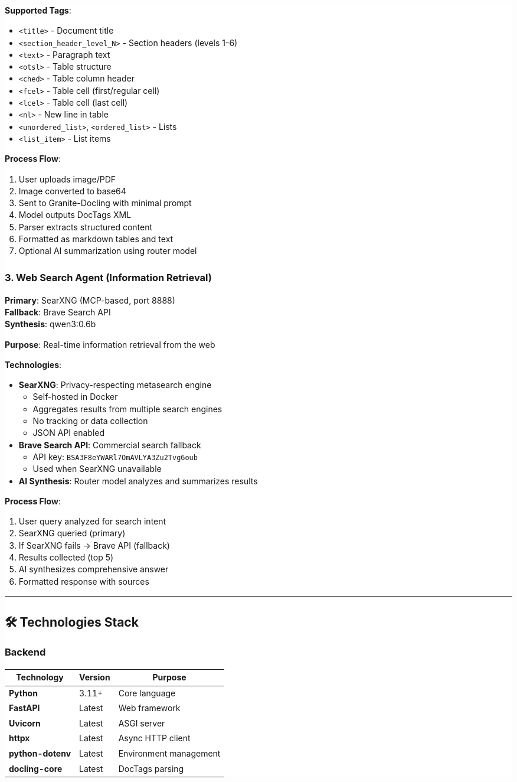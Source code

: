 **Supported Tags**:
- `<title>` - Document title
- `<section_header_level_N>` - Section headers (levels 1-6)
- `<text>` - Paragraph text
- `<otsl>` - Table structure
- `<ched>` - Table column header
- `<fcel>` - Table cell (first/regular cell)
- `<lcel>` - Table cell (last cell)
- `<nl>` - New line in table
- `<unordered_list>`, `<ordered_list>` - Lists
- `<list_item>` - List items

**Process Flow**:
1. User uploads image/PDF
2. Image converted to base64
3. Sent to Granite-Docling with minimal prompt
4. Model outputs DocTags XML
5. Parser extracts structured content
6. Formatted as markdown tables and text
7. Optional AI summarization using router model

### 3. **Web Search Agent** (Information Retrieval)
**Primary**: SearXNG (MCP-based, port 8888)  
**Fallback**: Brave Search API  
**Synthesis**: qwen3:0.6b

**Purpose**: Real-time information retrieval from the web

**Technologies**:
- **SearXNG**: Privacy-respecting metasearch engine
  - Self-hosted in Docker
  - Aggregates results from multiple search engines
  - No tracking or data collection
  - JSON API enabled
- **Brave Search API**: Commercial search fallback
  - API key: `BSA3F8eYWARl7OmAVLYA3Zu2Tvg6oub`
  - Used when SearXNG unavailable
- **AI Synthesis**: Router model analyzes and summarizes results

**Process Flow**:
1. User query analyzed for search intent
2. SearXNG queried (primary)
3. If SearXNG fails → Brave API (fallback)
4. Results collected (top 5)
5. AI synthesizes comprehensive answer
6. Formatted response with sources

---

## 🛠️ Technologies Stack

### **Backend**
| Technology | Version | Purpose |
|------------|---------|---------|
| **Python** | 3.11+ | Core language |
| **FastAPI** | Latest | Web framework |
| **Uvicorn** | Latest | ASGI server |
| **httpx** | Latest | Async HTTP client |
| **python-dotenv** | Latest | Environment management |
| **docling-core** | Latest | DocTags parsing |